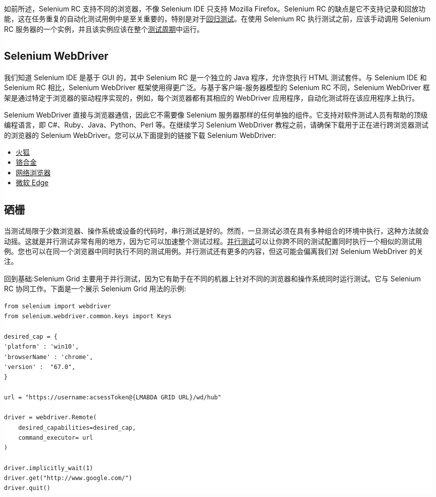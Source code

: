如前所述，Selenium RC 支持不同的浏览器，不像 Selenium IDE 只支持 Mozilla Firefox。Selenium RC 的缺点是它不支持记录和回放功能，这在任务重复的自动化测试用例中是至关重要的，特别是对于[回归测试](https://www.lambdatest.com/blog/building-a-regression-testing-strategy-for-agile-teams/?utm_source=Sitepoint&utm_medium=blog1&utm_campaign=SitepointAd1&utm_term=Sitepoint)。在使用 Selenium RC 执行测试之前，应该手动调用 Selenium RC 服务器的一个实例，并且该实例应该在整个[测试周期](https://www.lambdatest.com/blog/10-ways-to-speed-up-your-test-cycles/?utm_source=Sitepoint&utm_medium=blog1&utm_campaign=SitepointAd1&utm_term=Sitepoint)中运行。

## Selenium WebDriver

我们知道 Selenium IDE 是基于 GUI 的，其中 Selenium RC 是一个独立的 Java 程序，允许您执行 HTML 测试套件。与 Selenium IDE 和 Selenium RC 相比，Selenium WebDriver 框架使用得更广泛。与基于客户端-服务器模型的 Selenium RC 不同，Selenium WebDriver 框架是通过特定于浏览器的驱动程序实现的，例如，每个浏览器都有其相应的 WebDriver 应用程序，自动化测试将在该应用程序上执行。

Selenium WebDriver 直接与浏览器通信，因此它不需要像 Selenium 服务器那样的任何单独的组件。它支持对软件测试人员有帮助的顶级编程语言，即 C#、Ruby、Java、Python、Perl 等。在继续学习 Selenium WebDriver 教程之前，请确保下载用于正在进行跨浏览器测试的浏览器的 Selenium WebDriver。您可以从下面提到的链接下载 Selenium WebDriver:

*   [火狐](https://github.com/mozilla/geckodriver/releases)
*   [铬合金](http://chromedriver.chromium.org/downloads)
*   [网络浏览器](https://github.com/SeleniumHQ/selenium/wiki/InternetExplorerDriver)
*   [微软 Edge](https://blogs.windows.com/msedgedev/2015/07/23/bringing-automated-testing-to-microsoft-edge-through-webdriver/)

## 硒栅

当测试局限于少数浏览器、操作系统或设备的代码时，串行测试是好的。然而，一旦测试必须在具有多种组合的环境中执行，这种方法就会动摇。这就是并行测试非常有用的地方，因为它可以加速整个测试过程。[并行测试](https://www.lambdatest.com/blog/parallel-testing-in-selenium-webdriver-with-python-using-unittest/?utm_source=Sitepoint&utm_medium=blog1&utm_campaign=SitepointAd1&utm_term=Sitepoint)可以让你跨不同的测试配置同时执行一个相似的测试用例。您也可以在同一个浏览器中同时执行不同的测试用例。并行测试还有更多的内容，但这可能会偏离我们对 Selenium WebDriver 的关注。

回到基础:Selenium Grid 主要用于并行测试，因为它有助于在不同的机器上针对不同的浏览器和操作系统同时运行测试。它与 Selenium RC 协同工作。下面是一个展示 Selenium Grid 用法的示例:

```
from selenium import webdriver
from selenium.webdriver.common.keys import Keys

desired_cap = {
'platform' : 'win10',
'browserName' : 'chrome',
'version' :  "67.0",
}

url = "https://username:acsessToken@{LMABDA GRID URL}/wd/hub"

driver = webdriver.Remote(
    desired_capabilities=desired_cap,
    command_executor= url
) 

driver.implicitly_wait(1)
driver.get("http://www.google.com/")
driver.quit() 
```
